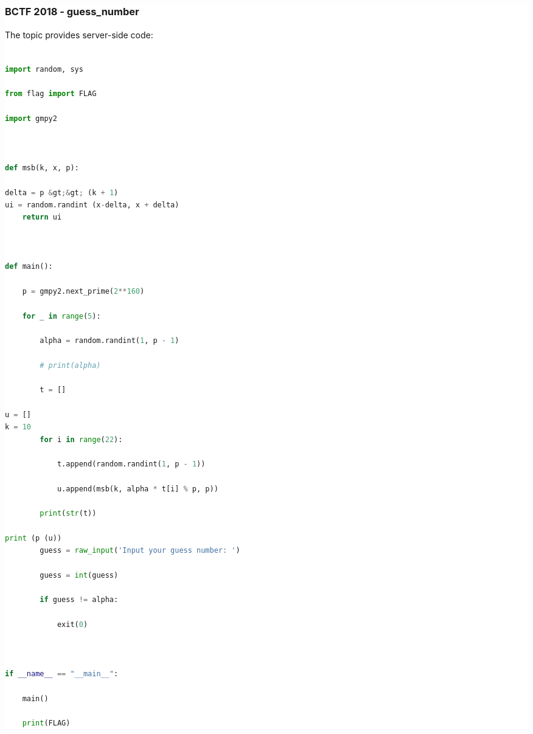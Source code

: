 
### BCTF 2018 - guess_number



The topic provides server-side code:
```python

import random, sys

from flag import FLAG

import gmpy2



def msb(k, x, p):

delta = p &gt;&gt; (k + 1)
ui = random.randint (x-delta, x + delta)
    return ui



def main():

    p = gmpy2.next_prime(2**160)

    for _ in range(5):

        alpha = random.randint(1, p - 1)

        # print(alpha)

        t = []

u = []
k = 10
        for i in range(22):

            t.append(random.randint(1, p - 1))

            u.append(msb(k, alpha * t[i] % p, p))

        print(str(t))

print (p (u))
        guess = raw_input('Input your guess number: ')

        guess = int(guess)

        if guess != alpha:

            exit(0)



if __name__ == "__main__":

    main()

    print(FLAG)

```
